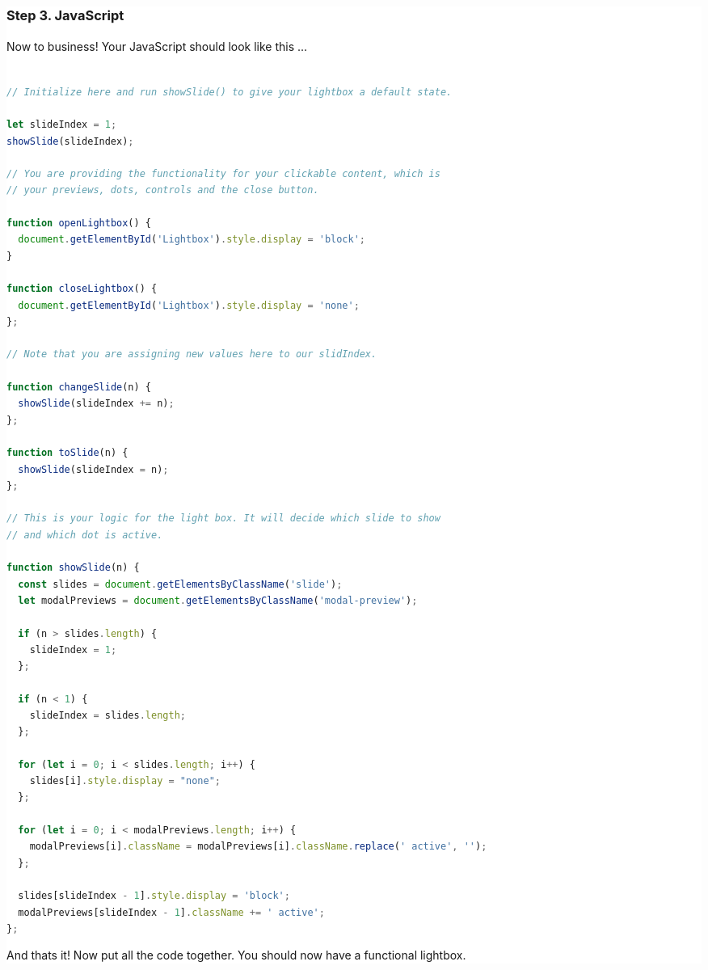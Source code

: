 ```css

```

### Step 3. JavaScript

Now to business! Your JavaScript should look like this ...

```javascript

// Initialize here and run showSlide() to give your lightbox a default state.

let slideIndex = 1;
showSlide(slideIndex);

// You are providing the functionality for your clickable content, which is 
// your previews, dots, controls and the close button.

function openLightbox() {
  document.getElementById('Lightbox').style.display = 'block';
}

function closeLightbox() {
  document.getElementById('Lightbox').style.display = 'none';
};

// Note that you are assigning new values here to our slidIndex.

function changeSlide(n) {
  showSlide(slideIndex += n);
};

function toSlide(n) {
  showSlide(slideIndex = n);
};

// This is your logic for the light box. It will decide which slide to show 
// and which dot is active.

function showSlide(n) {
  const slides = document.getElementsByClassName('slide');
  let modalPreviews = document.getElementsByClassName('modal-preview');

  if (n > slides.length) {
    slideIndex = 1;	
  };
  
  if (n < 1) {
    slideIndex = slides.length;
  };

  for (let i = 0; i < slides.length; i++) {
    slides[i].style.display = "none";
  };
  
  for (let i = 0; i < modalPreviews.length; i++) {
    modalPreviews[i].className = modalPreviews[i].className.replace(' active', '');
  };
  
  slides[slideIndex - 1].style.display = 'block';
  modalPreviews[slideIndex - 1].className += ' active';
};

```
And thats it! Now put all the code together. You should now have a functional lightbox. 